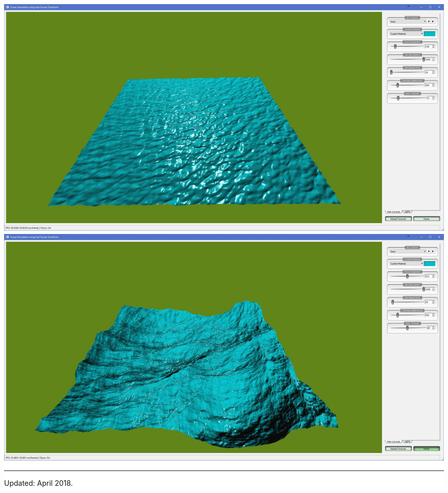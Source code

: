 <img src="/img/portfolio/project-fft-based-ocean-simulation/3.jpg" alt="FFT-based Ocean Surface Simulation" style="width: 100%;"/>

<img src="/img/portfolio/project-fft-based-ocean-simulation/4.jpg" alt="FFT-based Ocean Surface Simulation" style="width: 100%;"/>

---

Updated: April 2018.